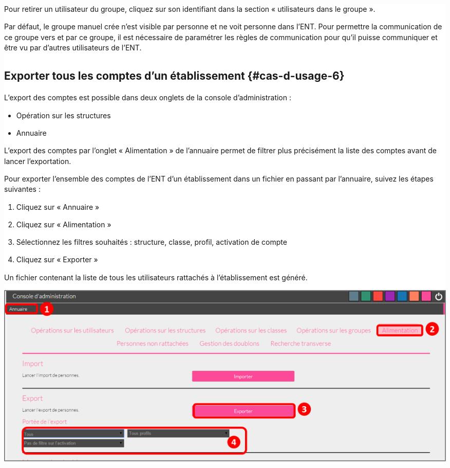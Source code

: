 Pour retirer un utilisateur du groupe, cliquez sur son identifiant dans
la section « utilisateurs dans le groupe ».

Par défaut, le groupe manuel crée n’est visible par personne et ne voit
personne dans l’ENT. Pour permettre la communication de ce groupe vers
et par ce groupe, il est nécessaire de paramétrer les règles de
communication pour qu’il puisse communiquer et être vu par d’autres
utilisateurs de l’ENT.

Exporter tous les comptes d’un établissement {#cas-d-usage-6}
--------------------------------------------

L’export des comptes est possible dans deux onglets de la console
d’administration :

-   Opération sur les structures

-   Annuaire

L’export des comptes par l’onglet « Alimentation » de l’annuaire permet
de filtrer plus précisément la liste des comptes avant de lancer
l’exportation.

Pour exporter l’ensemble des comptes de l’ENT d’un établissement dans un
fichier en passant par l’annuaire, suivez les étapes suivantes :

1.  Cliquez sur « Annuaire »

2.  Cliquez sur « Alimentation »

3.  Sélectionnez les filtres souhaités : structure, classe, profil,
    activation de compte

4.  Cliquez sur « Exporter »

Un fichier contenant la liste de tous les utilisateurs rattachés à
l’établissement est généré.

![a1](../../wp-content/uploads/2015/07/a19.png)
